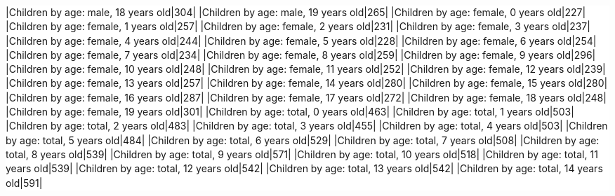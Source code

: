 |Children by age: male, 18 years old|304|
|Children by age: male, 19 years old|265|
|Children by age: female, 0 years old|227|
|Children by age: female, 1 years old|257|
|Children by age: female, 2 years old|231|
|Children by age: female, 3 years old|237|
|Children by age: female, 4 years old|244|
|Children by age: female, 5 years old|228|
|Children by age: female, 6 years old|254|
|Children by age: female, 7 years old|234|
|Children by age: female, 8 years old|259|
|Children by age: female, 9 years old|296|
|Children by age: female, 10 years old|248|
|Children by age: female, 11 years old|252|
|Children by age: female, 12 years old|239|
|Children by age: female, 13 years old|257|
|Children by age: female, 14 years old|280|
|Children by age: female, 15 years old|280|
|Children by age: female, 16 years old|287|
|Children by age: female, 17 years old|272|
|Children by age: female, 18 years old|248|
|Children by age: female, 19 years old|301|
|Children by age: total, 0 years old|463|
|Children by age: total, 1 years old|503|
|Children by age: total, 2 years old|483|
|Children by age: total, 3 years old|455|
|Children by age: total, 4 years old|503|
|Children by age: total, 5 years old|484|
|Children by age: total, 6 years old|529|
|Children by age: total, 7 years old|508|
|Children by age: total, 8 years old|539|
|Children by age: total, 9 years old|571|
|Children by age: total, 10 years old|518|
|Children by age: total, 11 years old|539|
|Children by age: total, 12 years old|542|
|Children by age: total, 13 years old|542|
|Children by age: total, 14 years old|591|